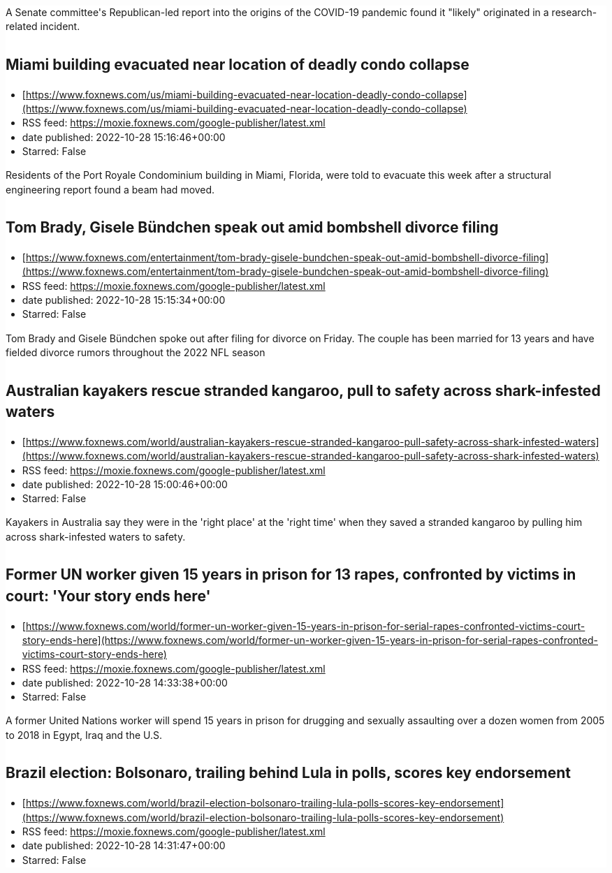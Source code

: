 A Senate committee's Republican-led report into the origins of the COVID-19 pandemic found it "likely" originated in a research-related incident.

## Miami building evacuated near location of deadly condo collapse
 - [https://www.foxnews.com/us/miami-building-evacuated-near-location-deadly-condo-collapse](https://www.foxnews.com/us/miami-building-evacuated-near-location-deadly-condo-collapse)
 - RSS feed: https://moxie.foxnews.com/google-publisher/latest.xml
 - date published: 2022-10-28 15:16:46+00:00
 - Starred: False

Residents of the Port Royale Condominium building in Miami, Florida, were told to evacuate this week after a structural engineering report found a beam had moved.

## Tom Brady, Gisele Bündchen speak out amid bombshell divorce filing
 - [https://www.foxnews.com/entertainment/tom-brady-gisele-bundchen-speak-out-amid-bombshell-divorce-filing](https://www.foxnews.com/entertainment/tom-brady-gisele-bundchen-speak-out-amid-bombshell-divorce-filing)
 - RSS feed: https://moxie.foxnews.com/google-publisher/latest.xml
 - date published: 2022-10-28 15:15:34+00:00
 - Starred: False

Tom Brady and Gisele Bündchen spoke out after filing for divorce on Friday. The couple has been married for 13 years and have fielded divorce rumors throughout the 2022 NFL season

## Australian kayakers rescue stranded kangaroo, pull to safety across shark-infested waters
 - [https://www.foxnews.com/world/australian-kayakers-rescue-stranded-kangaroo-pull-safety-across-shark-infested-waters](https://www.foxnews.com/world/australian-kayakers-rescue-stranded-kangaroo-pull-safety-across-shark-infested-waters)
 - RSS feed: https://moxie.foxnews.com/google-publisher/latest.xml
 - date published: 2022-10-28 15:00:46+00:00
 - Starred: False

Kayakers in Australia say they were in the 'right place' at the 'right time' when they saved a stranded kangaroo by pulling him across shark-infested waters to safety.

## Former UN worker given 15 years in prison for 13 rapes, confronted by victims in court: 'Your story ends here'
 - [https://www.foxnews.com/world/former-un-worker-given-15-years-in-prison-for-serial-rapes-confronted-victims-court-story-ends-here](https://www.foxnews.com/world/former-un-worker-given-15-years-in-prison-for-serial-rapes-confronted-victims-court-story-ends-here)
 - RSS feed: https://moxie.foxnews.com/google-publisher/latest.xml
 - date published: 2022-10-28 14:33:38+00:00
 - Starred: False

A former United Nations worker will spend 15 years in prison for drugging and sexually assaulting over a dozen women from 2005 to 2018 in Egypt, Iraq and the U.S.

## Brazil election: Bolsonaro, trailing behind Lula in polls, scores key endorsement
 - [https://www.foxnews.com/world/brazil-election-bolsonaro-trailing-lula-polls-scores-key-endorsement](https://www.foxnews.com/world/brazil-election-bolsonaro-trailing-lula-polls-scores-key-endorsement)
 - RSS feed: https://moxie.foxnews.com/google-publisher/latest.xml
 - date published: 2022-10-28 14:31:47+00:00
 - Starred: False
